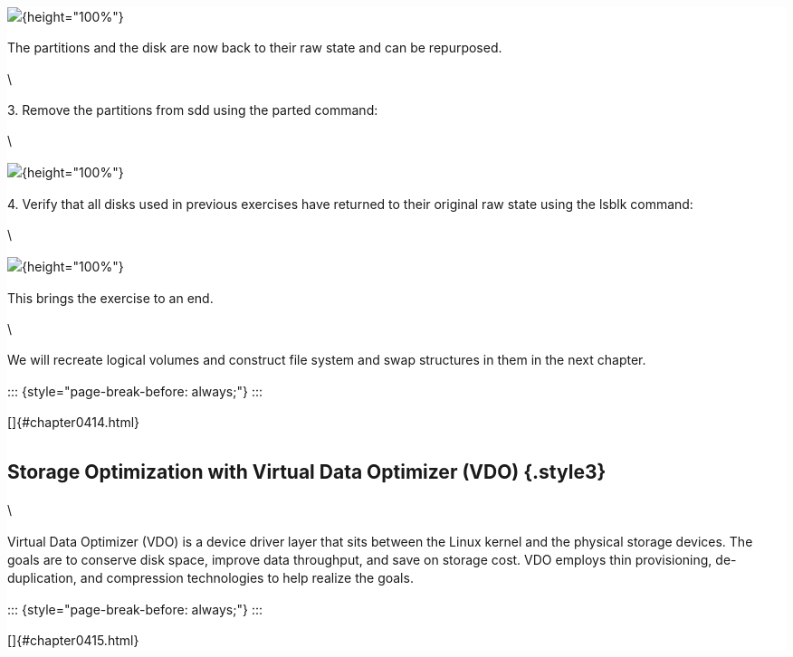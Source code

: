 <div>

![](image-WEFABC3J.jpg){height="100%"}

</div>

The partitions and the disk are now back to their raw state and can be
repurposed.

\

3\. Remove the partitions from sdd using the parted command:

\

<div>

![](image-SA75RDRK.jpg){height="100%"}

</div>

4\. Verify that all disks used in previous exercises have returned to
their original raw state using the lsblk command:

\

<div>

![](image-57AXIZUP.jpg){height="100%"}

</div>

This brings the exercise to an end.

\

We will recreate logical volumes and construct file system and swap
structures in them in the next chapter.

::: {style="page-break-before: always;"}
:::

[]{#chapter0414.html}

## Storage Optimization with Virtual Data Optimizer (VDO) {.style3}

\

Virtual Data Optimizer (VDO) is a device driver layer that sits between
the Linux kernel and the physical storage devices. The goals are to
conserve disk space, improve data throughput, and save on storage cost.
VDO employs thin provisioning, de-duplication, and compression
technologies to help realize the goals.

::: {style="page-break-before: always;"}
:::

[]{#chapter0415.html}
